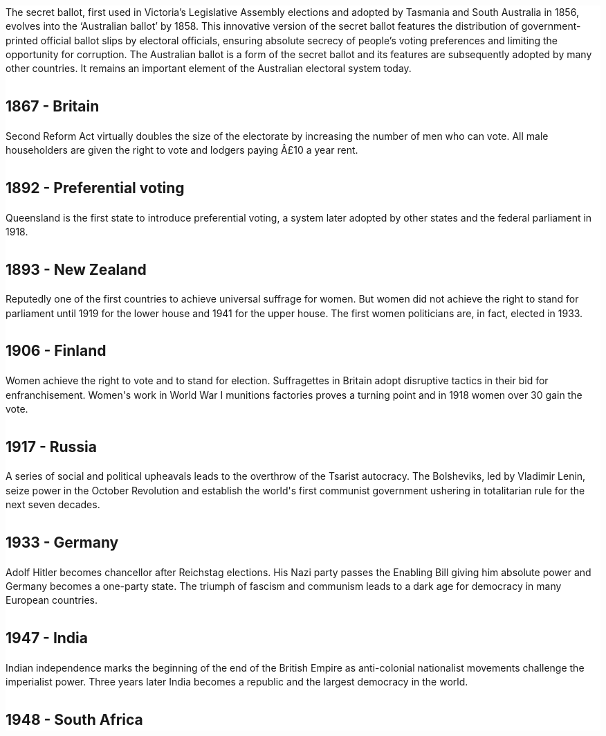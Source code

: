 The secret ballot, first used in Victoria’s Legislative Assembly elections and adopted by Tasmania and South Australia in 1856, evolves into the ‘Australian ballot’ by 1858. This innovative version of the secret ballot features the distribution of government-printed official ballot slips by electoral officials, ensuring absolute secrecy of people’s voting preferences and limiting the opportunity for corruption. The Australian ballot is a form of the secret ballot and its features are subsequently adopted by many other countries. It remains an important element of the Australian electoral system today.


## 1867 - Britain

Second Reform Act virtually doubles the size of the electorate by increasing the number of men who can vote. All male householders are given the right to vote and lodgers paying Â£10 a year rent.

## 1892 - Preferential voting

Queensland is the first state to introduce preferential voting, a system later adopted by other states and the federal parliament in 1918.


## 1893 - New Zealand

Reputedly one of the first countries to achieve universal suffrage for women. But women did not achieve the right to stand for parliament until 1919 for the lower house and 1941 for the upper house. The first women politicians are, in fact, elected in 1933.

## 1906 - Finland

Women achieve the right to vote and to stand for election. Suffragettes in Britain adopt disruptive tactics in their bid for enfranchisement. Women's work in World War I munitions factories proves a turning point and in 1918 women over 30 gain the vote.

## 1917 - Russia

A series of social and political upheavals leads to the overthrow of the Tsarist autocracy. The Bolsheviks, led by Vladimir Lenin, seize power in the October Revolution and establish the world's first communist government ushering in totalitarian rule for the next seven decades.

## 1933 - Germany

Adolf Hitler becomes chancellor after Reichstag elections. His Nazi party passes the Enabling Bill giving him absolute power and Germany becomes a one-party state. The triumph of fascism and communism leads to a dark age for democracy in many European countries.

## 1947 - India

Indian independence marks the beginning of the end of the British Empire as anti-colonial nationalist movements challenge the imperialist power. Three years later India becomes a republic and the largest democracy in the world.

## 1948 - South Africa
